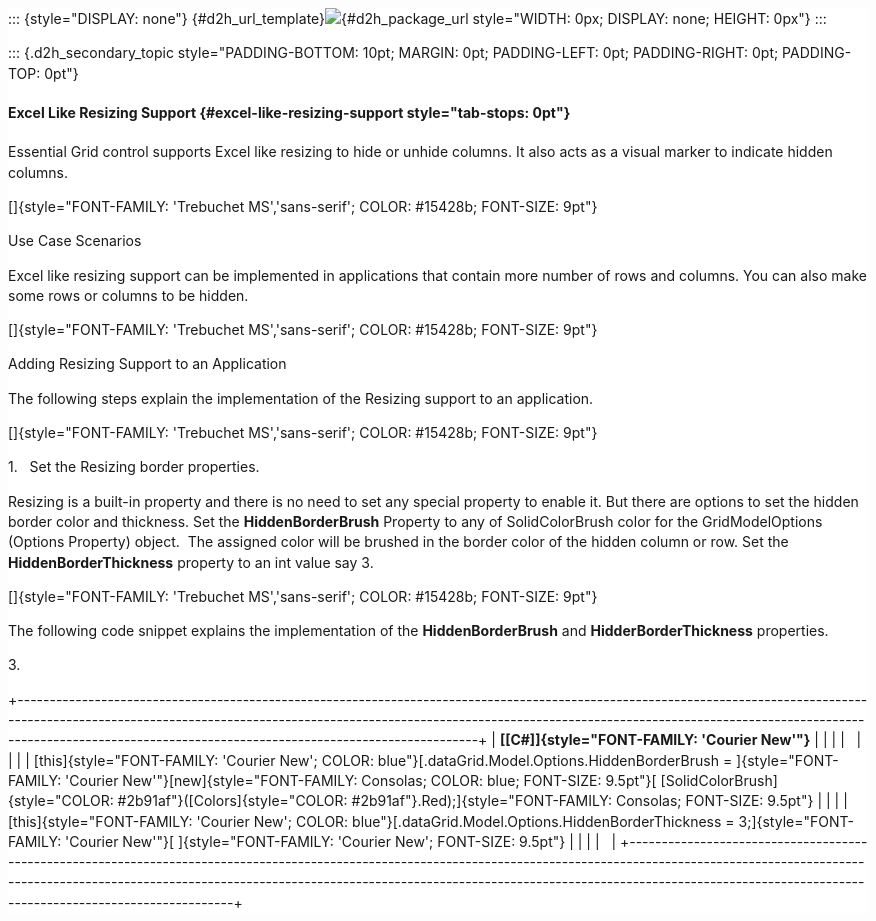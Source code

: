 ::: {style="DISPLAY: none"}
[](ms-xhelp:///?Id=d2h_url_template){#d2h_url_template}![](!package_url!){#d2h_package_url style="WIDTH: 0px; DISPLAY: none; HEIGHT: 0px"}
:::

::: {.d2h_secondary_topic style="PADDING-BOTTOM: 10pt; MARGIN: 0pt; PADDING-LEFT: 0pt; PADDING-RIGHT: 0pt; PADDING-TOP: 0pt"}
#### Excel Like Resizing Support {#excel-like-resizing-support style="tab-stops: 0pt"}

Essential Grid control supports Excel like resizing to hide or unhide columns. It also acts as a visual marker to indicate hidden columns.

[]{style="FONT-FAMILY: 'Trebuchet MS','sans-serif'; COLOR: #15428b; FONT-SIZE: 9pt"} 

Use Case Scenarios

Excel like resizing support can be implemented in applications that contain more number of rows and columns. You can also make some rows or columns to be hidden.

[]{style="FONT-FAMILY: 'Trebuchet MS','sans-serif'; COLOR: #15428b; FONT-SIZE: 9pt"} 

Adding Resizing Support to an Application

The following steps explain the implementation of the Resizing support to an application.

[]{style="FONT-FAMILY: 'Trebuchet MS','sans-serif'; COLOR: #15428b; FONT-SIZE: 9pt"} 

1.   Set the Resizing border properties.

Resizing is a built-in property and there is no need to set any special property to enable it. But there are options to set the hidden border color and thickness. Set the **HiddenBorderBrush** Property to any of SolidColorBrush color for the GridModelOptions (Options Property) object.  The assigned color will be brushed in the border color of the hidden column or row. Set the **HiddenBorderThickness** property to an int value say 3.

[]{style="FONT-FAMILY: 'Trebuchet MS','sans-serif'; COLOR: #15428b; FONT-SIZE: 9pt"} 

The following code snippet explains the implementation of the **HiddenBorderBrush** and **HidderBorderThickness** properties.

3.  

+--------------------------------------------------------------------------------------------------------------------------------------------------------------------------------------------------------------------------------------------------------------------------------------------------------------------------------------------------+
| **[\[C#\]]{style="FONT-FAMILY: 'Courier New'"}**                                                                                                                                                                                                                                                                                                 |
|                                                                                                                                                                                                                                                                                                                                                  |
|                                                                                                                                                                                                                                                                                                                                                  |
|                                                                                                                                                                                                                                                                                                                                                  |
| [this]{style="FONT-FAMILY: 'Courier New'; COLOR: blue"}[.dataGrid.Model.Options.HiddenBorderBrush = ]{style="FONT-FAMILY: 'Courier New'"}[new]{style="FONT-FAMILY: Consolas; COLOR: blue; FONT-SIZE: 9.5pt"}[ [SolidColorBrush]{style="COLOR: #2b91af"}([Colors]{style="COLOR: #2b91af"}.Red);]{style="FONT-FAMILY: Consolas; FONT-SIZE: 9.5pt"} |
|                                                                                                                                                                                                                                                                                                                                                  |
| [this]{style="FONT-FAMILY: 'Courier New'; COLOR: blue"}[.dataGrid.Model.Options.HiddenBorderThickness = 3;]{style="FONT-FAMILY: 'Courier New'"}[ ]{style="FONT-FAMILY: 'Courier New'; FONT-SIZE: 9.5pt"}                                                                                                                                         |
|                                                                                                                                                                                                                                                                                                                                                  |
|                                                                                                                                                                                                                                                                                                                                                  |
+--------------------------------------------------------------------------------------------------------------------------------------------------------------------------------------------------------------------------------------------------------------------------------------------------------------------------------------------------+
